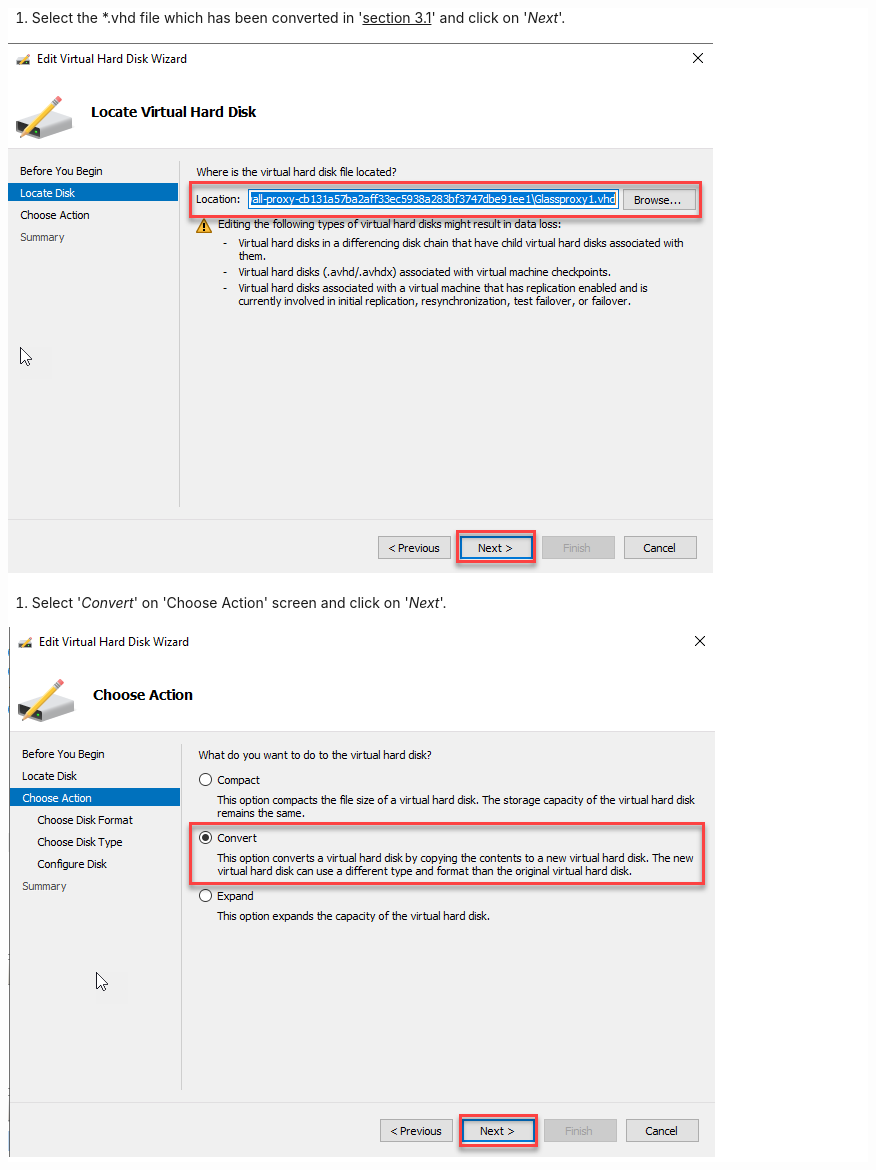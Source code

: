   1. Select the \*.vhd file which has been converted in &#39;[section 3.1](#_Convert_OVA_File)&#39; and click on &#39;_Next_&#39;.

![](../../../static/img/docs/flavors/flavor-ova/manual-setup-azure/image007.png)

  1. Select &#39;_Convert_&#39; on &#39;Choose Action&#39; screen and click on &#39;_Next_&#39;.

![](../../../static/img/docs/flavors/flavor-ova/manual-setup-azure/image008.png)
